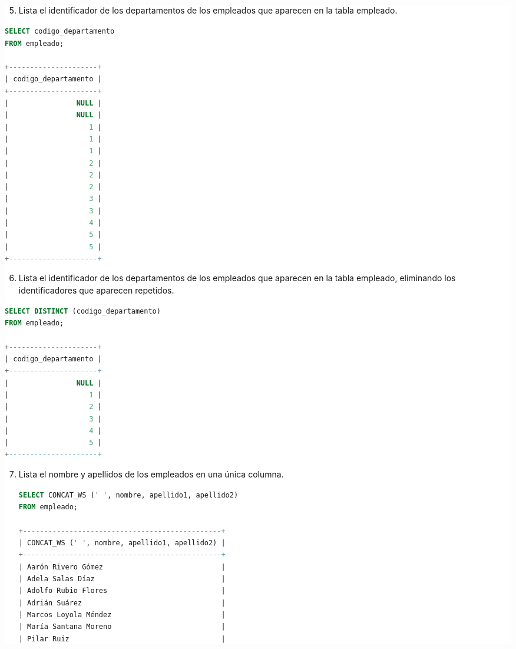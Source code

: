    

5. Lista el identificador de los departamentos de los empleados que aparecen
    en la tabla empleado.

  ```sql
  SELECT codigo_departamento
  FROM empleado;
  
  +---------------------+
  | codigo_departamento |
  +---------------------+
  |                NULL |
  |                NULL |
  |                   1 |
  |                   1 |
  |                   1 |
  |                   2 |
  |                   2 |
  |                   2 |
  |                   3 |
  |                   3 |
  |                   4 |
  |                   5 |
  |                   5 |
  +---------------------+
  
  ```

  

6. Lista el identificador de los departamentos de los empleados que aparecen
    en la tabla empleado, eliminando los identificadores que aparecen repetidos.

  ```sql
  SELECT DISTINCT (codigo_departamento)
  FROM empleado;
  
  +---------------------+
  | codigo_departamento |
  +---------------------+
  |                NULL |
  |                   1 |
  |                   2 |
  |                   3 |
  |                   4 |
  |                   5 |
  +---------------------+
  
  ```

  

7. Lista el nombre y apellidos de los empleados en una única columna.

   ```sql
   SELECT CONCAT_WS (' ', nombre, apellido1, apellido2)
   FROM empleado;
   
   +-----------------------------------------------+
   | CONCAT_WS (' ', nombre, apellido1, apellido2) |
   +-----------------------------------------------+
   | Aarón Rivero Gómez                            |
   | Adela Salas Díaz                              |
   | Adolfo Rubio Flores                           |
   | Adrián Suárez                                 |
   | Marcos Loyola Méndez                          |
   | María Santana Moreno                          |
   | Pilar Ruiz                                    |
   ```